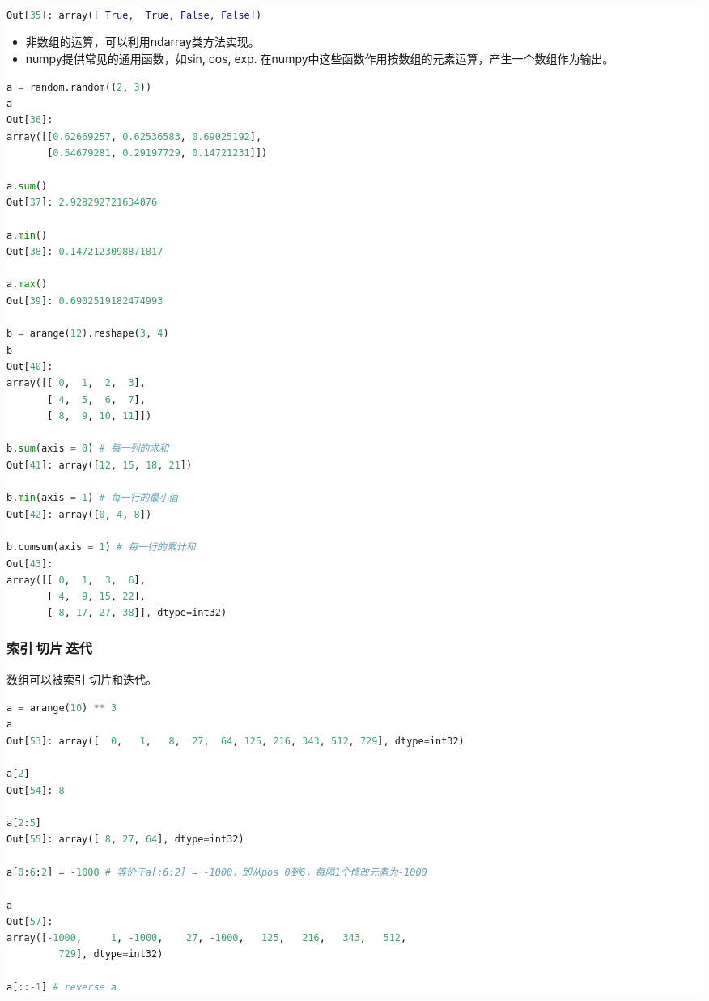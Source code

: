 ```python
Out[35]: array([ True,  True, False, False])
```

- 非数组的运算，可以利用ndarray类方法实现。
- numpy提供常见的通用函数，如sin, cos, exp. 在numpy中这些函数作用按数组的元素运算，产生一个数组作为输出。

```python
a = random.random((2, 3))
a
Out[36]: 
array([[0.62669257, 0.62536583, 0.69025192],
       [0.54679281, 0.29197729, 0.14721231]])

a.sum()
Out[37]: 2.928292721634076

a.min()
Out[38]: 0.1472123098871817

a.max()
Out[39]: 0.6902519182474993

b = arange(12).reshape(3, 4)
b
Out[40]: 
array([[ 0,  1,  2,  3],
       [ 4,  5,  6,  7],
       [ 8,  9, 10, 11]])

b.sum(axis = 0) # 每一列的求和
Out[41]: array([12, 15, 18, 21])

b.min(axis = 1) # 每一行的最小值
Out[42]: array([0, 4, 8])

b.cumsum(axis = 1) # 每一行的累计和
Out[43]: 
array([[ 0,  1,  3,  6],
       [ 4,  9, 15, 22],
       [ 8, 17, 27, 38]], dtype=int32)
```

### 索引 切片 迭代

数组可以被索引 切片和迭代。

```python
a = arange(10) ** 3
a
Out[53]: array([  0,   1,   8,  27,  64, 125, 216, 343, 512, 729], dtype=int32)

a[2]
Out[54]: 8

a[2:5]
Out[55]: array([ 8, 27, 64], dtype=int32)

a[0:6:2] = -1000 # 等价于a[:6:2] = -1000，即从pos 0到6，每隔1个修改元素为-1000

a
Out[57]: 
array([-1000,     1, -1000,    27, -1000,   125,   216,   343,   512,
         729], dtype=int32)

a[::-1] # reverse a
```